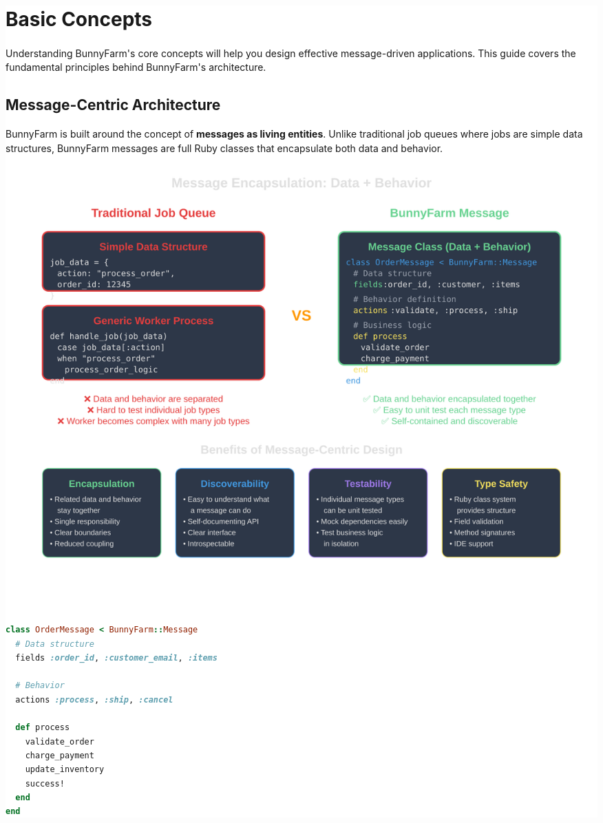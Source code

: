 # Basic Concepts

Understanding BunnyFarm's core concepts will help you design effective message-driven applications. This guide covers the fundamental principles behind BunnyFarm's architecture.

## Message-Centric Architecture

BunnyFarm is built around the concept of **messages as living entities**. Unlike traditional job queues where jobs are simple data structures, BunnyFarm messages are full Ruby classes that encapsulate both data and behavior.

![Message Encapsulation](../assets/message_encapsulation.svg)

```ruby
class OrderMessage < BunnyFarm::Message
  # Data structure
  fields :order_id, :customer_email, :items
  
  # Behavior
  actions :process, :ship, :cancel
  
  def process
    validate_order
    charge_payment
    update_inventory
    success!
  end
end
```
